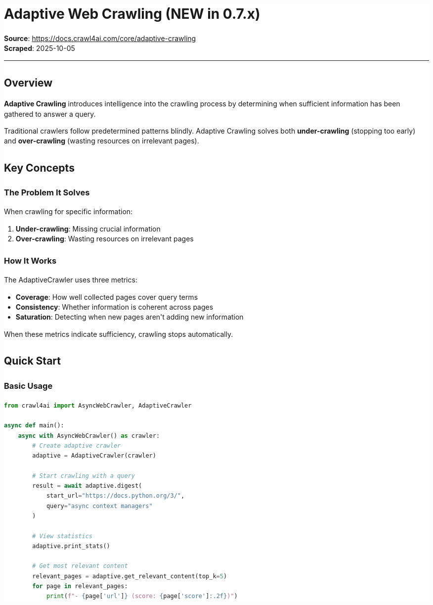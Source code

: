 # Adaptive Web Crawling (NEW in 0.7.x)

**Source**: https://docs.crawl4ai.com/core/adaptive-crawling  
**Scraped**: 2025-10-05

---

## Overview

**Adaptive Crawling** introduces intelligence into the crawling process by determining when sufficient information has been gathered to answer a query.

Traditional crawlers follow predetermined patterns blindly. Adaptive Crawling solves both **under-crawling** (stopping too early) and **over-crawling** (wasting resources on irrelevant pages).

## Key Concepts

### The Problem It Solves

When crawling for specific information:
1. **Under-crawling**: Missing crucial information
2. **Over-crawling**: Wasting resources on irrelevant pages

### How It Works

The AdaptiveCrawler uses three metrics:

- **Coverage**: How well collected pages cover query terms
- **Consistency**: Whether information is coherent across pages
- **Saturation**: Detecting when new pages aren't adding new information

When these metrics indicate sufficiency, crawling stops automatically.

## Quick Start

### Basic Usage

```python
from crawl4ai import AsyncWebCrawler, AdaptiveCrawler

async def main():
    async with AsyncWebCrawler() as crawler:
        # Create adaptive crawler
        adaptive = AdaptiveCrawler(crawler)

        # Start crawling with a query
        result = await adaptive.digest(
            start_url="https://docs.python.org/3/",
            query="async context managers"
        )

        # View statistics
        adaptive.print_stats()

        # Get most relevant content
        relevant_pages = adaptive.get_relevant_content(top_k=5)
        for page in relevant_pages:
            print(f"- {page['url']} (score: {page['score']:.2f})")
```
